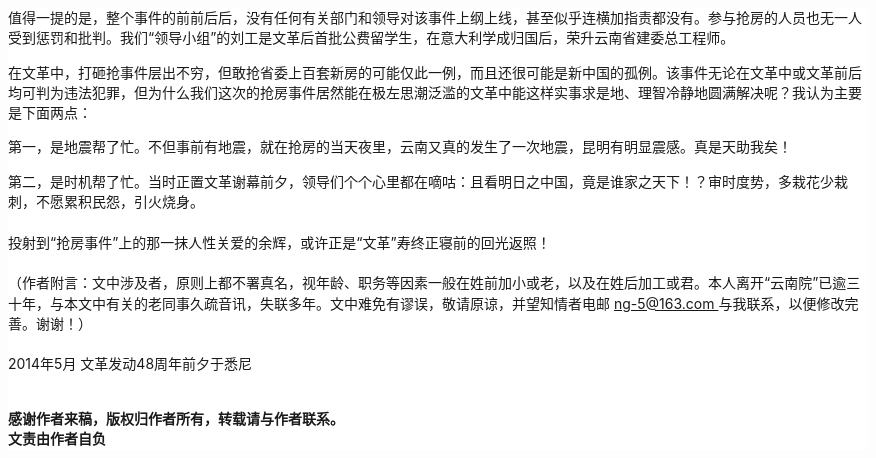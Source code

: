   值得一提的是，整个事件的前前后后，没有任何有关部门和领导对该事件上纲上线，甚至似乎连横加指责都没有。参与抢房的人员也无一人受到惩罚和批判。我们“领导小组”的刘工是文革后首批公费留学生，在意大利学成归国后，荣升云南省建委总工程师。
 </p>
 <p>
  在文革中，打砸抢事件层出不穷，但敢抢省委上百套新房的可能仅此一例，而且还很可能是新中国的孤例。该事件无论在文革中或文革前后均可判为违法犯罪，但为什么我们这次的抢房事件居然能在极左思潮泛滥的文革中能这样实事求是地、理智冷静地圆满解决呢？我认为主要是下面两点：
 </p>
 <p>
  第一，是地震帮了忙。不但事前有地震，就在抢房的当天夜里，云南又真的发生了一次地震，昆明有明显震感。真是天助我矣！
 </p>
 <p>
  第二，是时机帮了忙。当时正置文革谢幕前夕，领导们个个心里都在嘀咕：且看明日之中国，竟是谁家之天下！？审时度势，多栽花少栽刺，不愿累积民怨，引火烧身。
  <br/>
  <br/>
  投射到“抢房事件”上的那一抹人性关爱的余辉，或许正是“文革”寿终正寝前的回光返照！
  <br/>
  <br/>
  （作者附言：文中涉及者，原则上都不署真名，视年龄、职务等因素一般在姓前加小或老，以及在姓后加工或君。本人离开“云南院”已逾三十年，与本文中有关的老同事久疏音讯，失联多年。文中难免有谬误，敬请原谅，并望知情者电邮
  <a href="mailto:ng-5@163.com">
   ng-5@163.com
  </a>
  与我联系，以便修改完善。谢谢！）
  <br/>
  <br/>
  2014年5月 文革发动48周年前夕于悉尼
 </p>
 <p>
  <br/>
  <strong>
   感谢作者来稿，版权归作者所有，转载请与作者联系。
   <br/>
   文责由作者自负
  </strong>
 </p>
</div>

